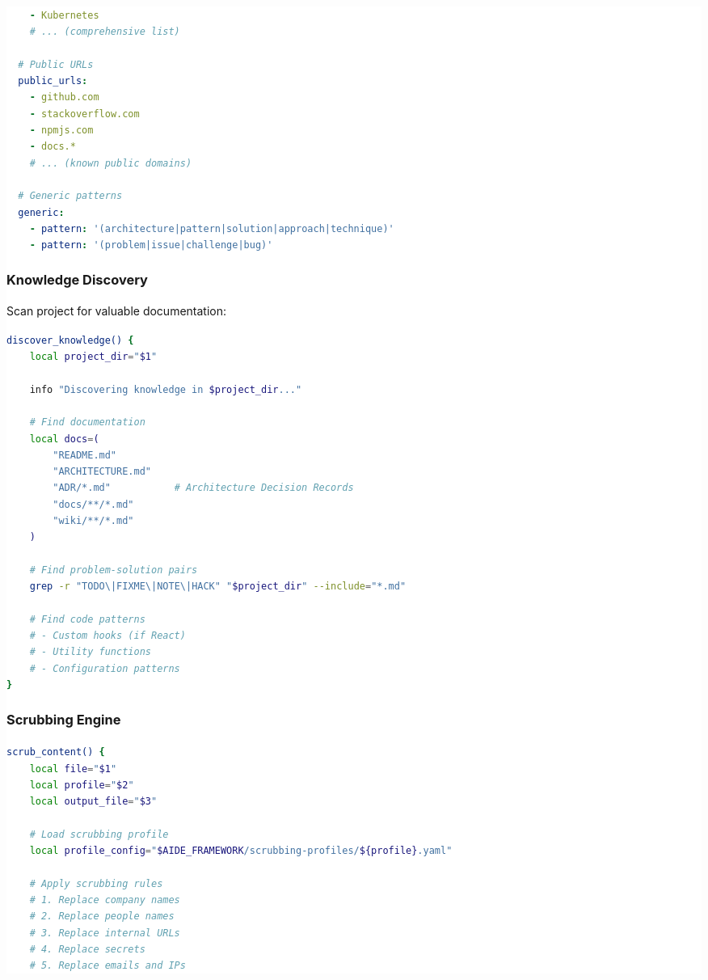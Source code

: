 ```yaml
    - Kubernetes
    # ... (comprehensive list)

  # Public URLs
  public_urls:
    - github.com
    - stackoverflow.com
    - npmjs.com
    - docs.*
    # ... (known public domains)

  # Generic patterns
  generic:
    - pattern: '(architecture|pattern|solution|approach|technique)'
    - pattern: '(problem|issue|challenge|bug)'
```

### Knowledge Discovery

Scan project for valuable documentation:

```bash
discover_knowledge() {
    local project_dir="$1"

    info "Discovering knowledge in $project_dir..."

    # Find documentation
    local docs=(
        "README.md"
        "ARCHITECTURE.md"
        "ADR/*.md"           # Architecture Decision Records
        "docs/**/*.md"
        "wiki/**/*.md"
    )

    # Find problem-solution pairs
    grep -r "TODO\|FIXME\|NOTE\|HACK" "$project_dir" --include="*.md"

    # Find code patterns
    # - Custom hooks (if React)
    # - Utility functions
    # - Configuration patterns
}
```

### Scrubbing Engine

```bash
scrub_content() {
    local file="$1"
    local profile="$2"
    local output_file="$3"

    # Load scrubbing profile
    local profile_config="$AIDE_FRAMEWORK/scrubbing-profiles/${profile}.yaml"

    # Apply scrubbing rules
    # 1. Replace company names
    # 2. Replace people names
    # 3. Replace internal URLs
    # 4. Replace secrets
    # 5. Replace emails and IPs

```